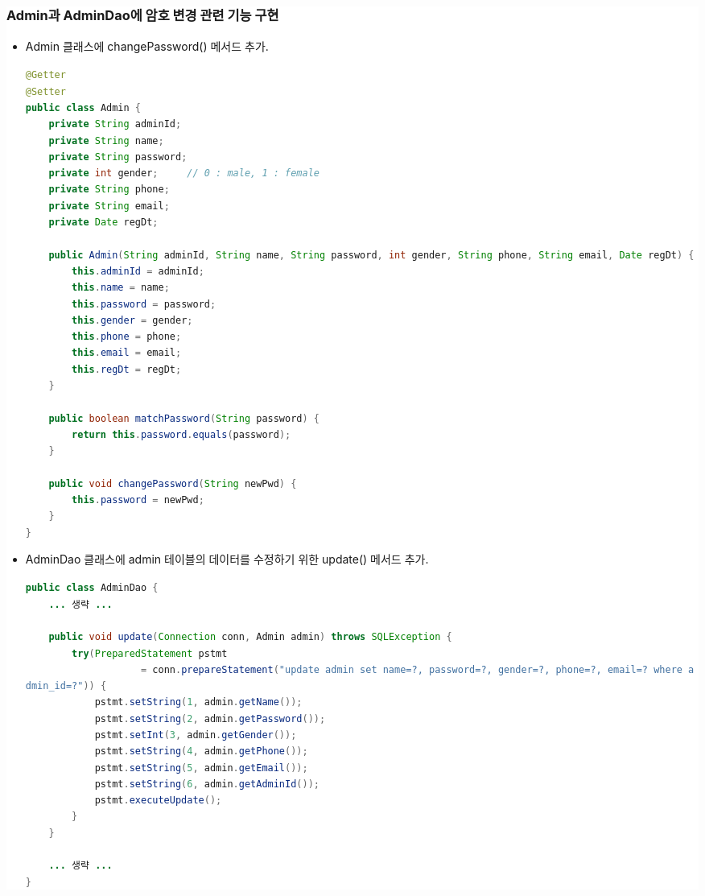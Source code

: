 

### Admin과 AdminDao에 암호 변경 관련 기능 구현

* Admin 클래스에 changePassword() 메서드 추가.

  ```java
  @Getter
  @Setter
  public class Admin {
      private String adminId;
      private String name;
      private String password;
      private int gender;     // 0 : male, 1 : female
      private String phone;
      private String email;
      private Date regDt;

      public Admin(String adminId, String name, String password, int gender, String phone, String email, Date regDt) {
          this.adminId = adminId;
          this.name = name;
          this.password = password;
          this.gender = gender;
          this.phone = phone;
          this.email = email;
          this.regDt = regDt;
      }

      public boolean matchPassword(String password) {
          return this.password.equals(password);
      }

      public void changePassword(String newPwd) {
          this.password = newPwd;
      }
  }
  ```

* AdminDao 클래스에 admin 테이블의 데이터를 수정하기 위한 update() 메서드 추가.

  ```java
  public class AdminDao {
      ... 생략 ...

      public void update(Connection conn, Admin admin) throws SQLException {
          try(PreparedStatement pstmt
                      = conn.prepareStatement("update admin set name=?, password=?, gender=?, phone=?, email=? where admin_id=?")) {
              pstmt.setString(1, admin.getName());
              pstmt.setString(2, admin.getPassword());
              pstmt.setInt(3, admin.getGender());
              pstmt.setString(4, admin.getPhone());
              pstmt.setString(5, admin.getEmail());
              pstmt.setString(6, admin.getAdminId());
              pstmt.executeUpdate();
          }
      }
      
      ... 생략 ...
  }
  ```
